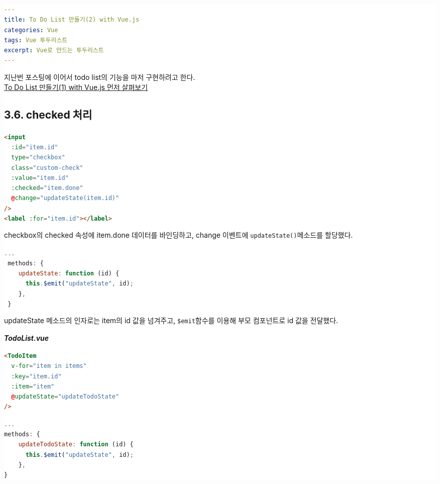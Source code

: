 ```yaml
---
title: To Do List 만들기(2) with Vue.js
categories: Vue
tags: Vue 투두리스트
excerpt: Vue로 만드는 투두리스트
---
```


지난번 포스팅에 이어서 todo list의 기능을 마저 구현하려고 한다.  
[To Do List 만들기(1) with Vue.js 먼저 살펴보기](/vue/2022/01/11/To-Do-List1.html)  

## 3.6. checked 처리

```html
<input
  :id="item.id"
  type="checkbox"
  class="custom-check"
  :value="item.id"
  :checked="item.done"
  @change="updateState(item.id)"
/>
<label :for="item.id"></label>
```

checkbox의 checked 속성에 item.done 데이터를 바인딩하고, change 이벤트에 `updateState()`메소드를 할당했다.  

```js
...
 methods: {
    updateState: function (id) {
      this.$emit("updateState", id);
    },
 }
```

updateState 메소드의 인자로는 item의 id 값을 넘겨주고, `$emit`함수를 이용해 부모 컴포넌트로 id 값을 전달했다.  

**_TodoList.vue_**  

```html
<TodoItem
  v-for="item in items"
  :key="item.id"
  :item="item"
  @updateState="updateTodoState"
/>
```

```js
...
methods: {
    updateTodoState: function (id) {
      this.$emit("updateState", id);
    },
}
```
